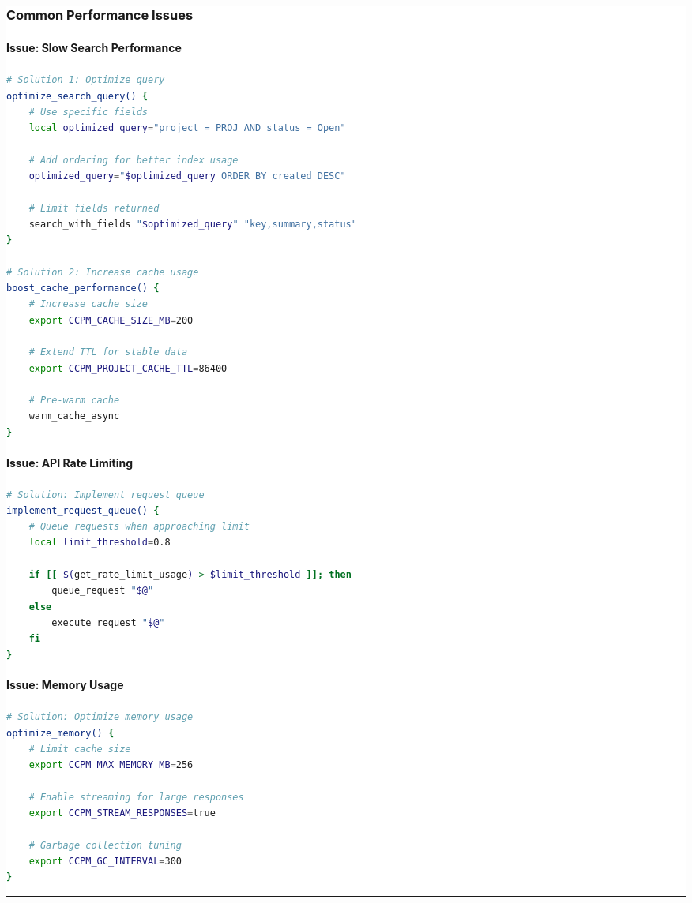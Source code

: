 ### Common Performance Issues

#### Issue: Slow Search Performance
```bash
# Solution 1: Optimize query
optimize_search_query() {
    # Use specific fields
    local optimized_query="project = PROJ AND status = Open"
    
    # Add ordering for better index usage
    optimized_query="$optimized_query ORDER BY created DESC"
    
    # Limit fields returned
    search_with_fields "$optimized_query" "key,summary,status"
}

# Solution 2: Increase cache usage
boost_cache_performance() {
    # Increase cache size
    export CCPM_CACHE_SIZE_MB=200
    
    # Extend TTL for stable data
    export CCPM_PROJECT_CACHE_TTL=86400
    
    # Pre-warm cache
    warm_cache_async
}
```

#### Issue: API Rate Limiting
```bash
# Solution: Implement request queue
implement_request_queue() {
    # Queue requests when approaching limit
    local limit_threshold=0.8
    
    if [[ $(get_rate_limit_usage) > $limit_threshold ]]; then
        queue_request "$@"
    else
        execute_request "$@"
    fi
}
```

#### Issue: Memory Usage
```bash
# Solution: Optimize memory usage
optimize_memory() {
    # Limit cache size
    export CCPM_MAX_MEMORY_MB=256
    
    # Enable streaming for large responses
    export CCPM_STREAM_RESPONSES=true
    
    # Garbage collection tuning
    export CCPM_GC_INTERVAL=300
}
```

---